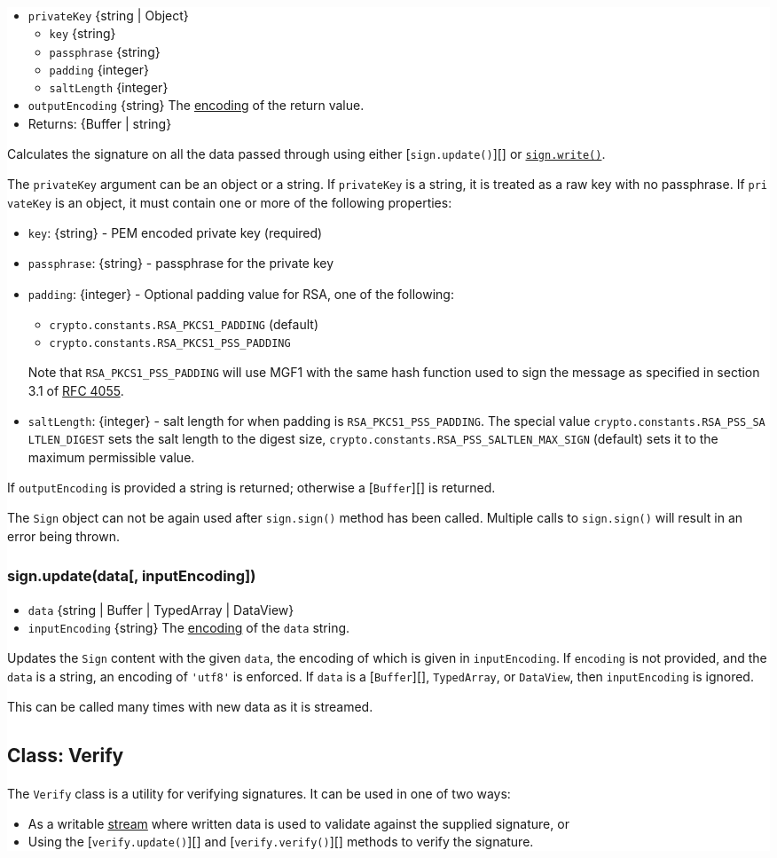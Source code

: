 

* `privateKey` {string | Object} 
  * `key` {string}
  * `passphrase` {string}
  * `padding` {integer}
  * `saltLength` {integer}
* `outputEncoding` {string} The [encoding](buffer.html#buffer_buffers_and_character_encodings) of the return value.
* Returns: {Buffer | string}

Calculates the signature on all the data passed through using either [`sign.update()`][] or [`sign.write()`](stream.html#stream_writable_write_chunk_encoding_callback).

The `privateKey` argument can be an object or a string. If `privateKey` is a string, it is treated as a raw key with no passphrase. If `privateKey` is an object, it must contain one or more of the following properties:

* `key`: {string} - PEM encoded private key (required)
* `passphrase`: {string} - passphrase for the private key
* `padding`: {integer} - Optional padding value for RSA, one of the following:
  
  * `crypto.constants.RSA_PKCS1_PADDING` (default)
  * `crypto.constants.RSA_PKCS1_PSS_PADDING`
  
  Note that `RSA_PKCS1_PSS_PADDING` will use MGF1 with the same hash function used to sign the message as specified in section 3.1 of [RFC 4055](https://www.rfc-editor.org/rfc/rfc4055.txt).

* `saltLength`: {integer} - salt length for when padding is `RSA_PKCS1_PSS_PADDING`. The special value `crypto.constants.RSA_PSS_SALTLEN_DIGEST` sets the salt length to the digest size, `crypto.constants.RSA_PSS_SALTLEN_MAX_SIGN` (default) sets it to the maximum permissible value.

If `outputEncoding` is provided a string is returned; otherwise a [`Buffer`][] is returned.

The `Sign` object can not be again used after `sign.sign()` method has been called. Multiple calls to `sign.sign()` will result in an error being thrown.

### sign.update(data[, inputEncoding])



* `data` {string | Buffer | TypedArray | DataView}
* `inputEncoding` {string} The [encoding](buffer.html#buffer_buffers_and_character_encodings) of the `data` string.

Updates the `Sign` content with the given `data`, the encoding of which is given in `inputEncoding`. If `encoding` is not provided, and the `data` is a string, an encoding of `'utf8'` is enforced. If `data` is a [`Buffer`][], `TypedArray`, or `DataView`, then `inputEncoding` is ignored.

This can be called many times with new data as it is streamed.

## Class: Verify



The `Verify` class is a utility for verifying signatures. It can be used in one of two ways:

* As a writable [stream](stream.html) where written data is used to validate against the supplied signature, or
* Using the [`verify.update()`][] and [`verify.verify()`][] methods to verify the signature.
